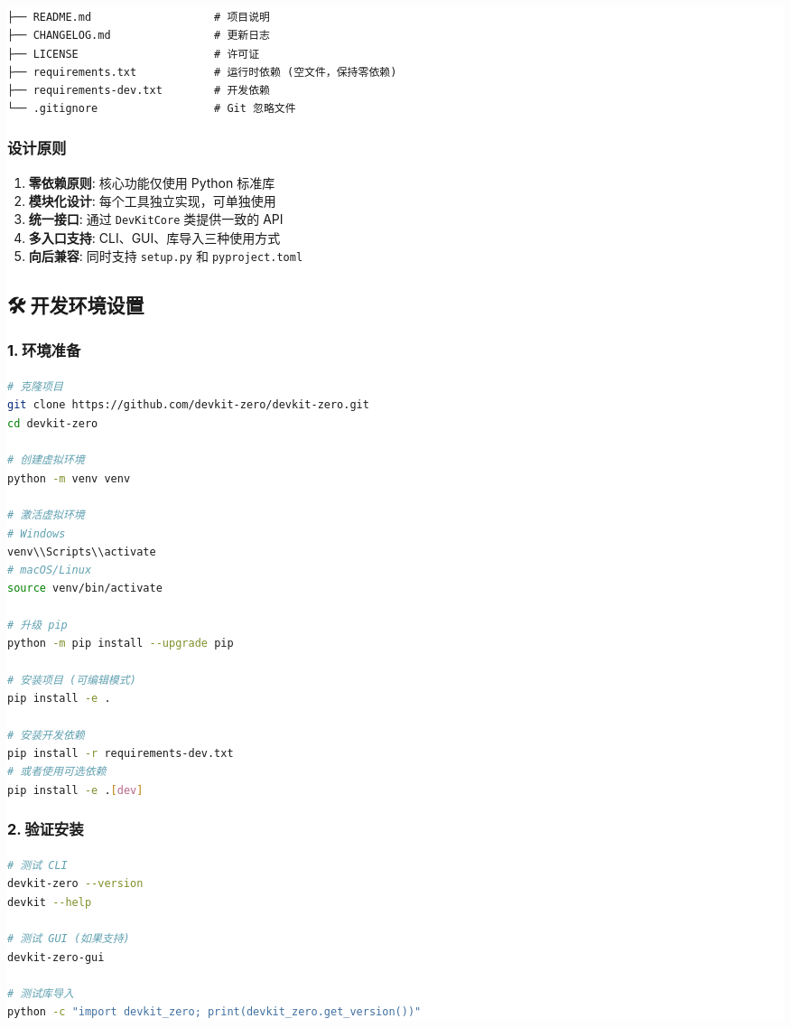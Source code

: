 ```
├── README.md                   # 项目说明
├── CHANGELOG.md                # 更新日志
├── LICENSE                     # 许可证
├── requirements.txt            # 运行时依赖 (空文件，保持零依赖)
├── requirements-dev.txt        # 开发依赖
└── .gitignore                  # Git 忽略文件
```

### 设计原则

1. **零依赖原则**: 核心功能仅使用 Python 标准库
2. **模块化设计**: 每个工具独立实现，可单独使用
3. **统一接口**: 通过 `DevKitCore` 类提供一致的 API
4. **多入口支持**: CLI、GUI、库导入三种使用方式
5. **向后兼容**: 同时支持 `setup.py` 和 `pyproject.toml`

## 🛠️ 开发环境设置

### 1. 环境准备

```bash
# 克隆项目
git clone https://github.com/devkit-zero/devkit-zero.git
cd devkit-zero

# 创建虚拟环境
python -m venv venv

# 激活虚拟环境
# Windows
venv\\Scripts\\activate
# macOS/Linux
source venv/bin/activate

# 升级 pip
python -m pip install --upgrade pip

# 安装项目 (可编辑模式)
pip install -e .

# 安装开发依赖
pip install -r requirements-dev.txt
# 或者使用可选依赖
pip install -e .[dev]
```

### 2. 验证安装

```bash
# 测试 CLI
devkit-zero --version
devkit --help

# 测试 GUI (如果支持)
devkit-zero-gui

# 测试库导入
python -c "import devkit_zero; print(devkit_zero.get_version())"
```
